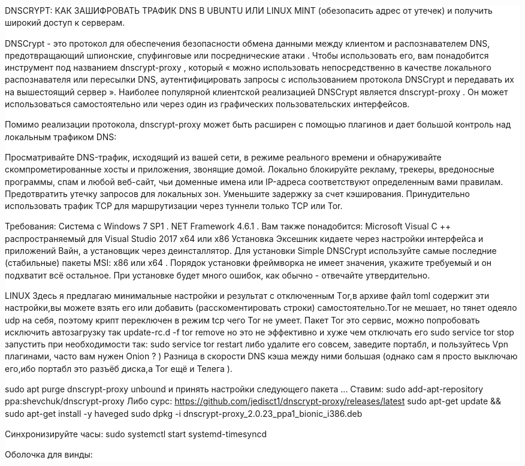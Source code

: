 
DNSCRYPT: КАК ЗАШИФРОВАТЬ ТРАФИК DNS В UBUNTU ИЛИ LINUX MINT 
(обезопасить адрес от утечек) и получить широкий доступ к серверам.

DNSCrypt - это протокол для обеспечения безопасности обмена данными между клиентом и распознавателем DNS, предотвращающий шпионские, спуфинговые или посреднические атаки . Чтобы использовать его, вам понадобится инструмент под названием dnscrypt-proxy , который « можно использовать непосредственно в качестве локального распознавателя или пересылки DNS, аутентифицировать запросы с использованием протокола DNSCrypt и передавать их на вышестоящий сервер ». Наиболее популярной клиентской реализацией DNSCrypt является dnscrypt-proxy . Он может использоваться самостоятельно или через один из графических пользовательских интерфейсов.

Помимо реализации протокола, dnscrypt-proxy может быть расширен с помощью плагинов и дает большой контроль над локальным трафиком DNS:

Просматривайте DNS-трафик, исходящий из вашей сети, в режиме реального времени и обнаруживайте скомпрометированные хосты и приложения, звонящие домой.
Локально блокируйте рекламу, трекеры, вредоносные программы, спам и любой веб-сайт, чьи доменные имена или IP-адреса соответствуют определенным вами правилам.
Предотвратить утечку запросов для локальных зон.
Уменьшите задержку за счет кэширования.
Принудительно использовать трафик TCP для маршрутизации через туннели только TCP или Tor.

Требования:
Cистема с Windows 7 SP1 . NET Framework 4.6.1 .
Вам также понадобится: Microsoft Visual C ++ распространяемый для Visual Studio 2017 x64 или x86
Установка
Эксешник кидаете через настройки интерфейса и приложений Вайн, а установщик через деинсталлятор.
Для установки Simple DNSCrypt используйте самые последние (стабильные) пакеты MSI: x86 или x64 .
Порядок установки фреймворка не имеет значения, укажите требуемый и он подхватит всё остальное. При установке будет много ошибок, как обычно - отвечайте утвердительно.
 
LINUX
Здесь я предлагаю минимальные настройки и результат с отключенным Тor,в архиве файл toml содержит эти настройки,вы можете взять его или добавить (расскоментировать строки) самостоятельно.Тоr не мешает, но тянет одеяло udp на себя, 
поэтому крипт переключен в режим tcp чего Tor не умеет. Пакет Tor это сервис, можно попробовать исключить автозагрузку так
update-rc.d -f tor remove но это не эффективно и хуже чем отключать его  sudo service tor stop
запустить при необходимости так: sudo service tor restart 
либо удалите его совсем, заведите портабл, и пользуйтесь Vpn плагинами, часто вам нужен Onion ? )
Разница в скорости DNS кэша между ними большая (однако сам я просто выключаю его,ибо портабл это разъёб диска,а Tor ещё и Телега ).

sudo apt purge dnscrypt-proxy unbound и принять настройки следующего пакета ...
Ставим:
sudo add-apt-repository ppa:shevchuk/dnscrypt-proxy
Либо сурс: https://github.com/jedisct1/dnscrypt-proxy/releases/latest
sudo apt-get update && sudo apt-get install -y haveged 
sudo dpkg -i dnscrypt-proxy_2.0.23_ppa1_bionic_i386.deb

Cинхронизируйте часы:
sudo systemctl start systemd-timesyncd

Оболочка для винды: 
